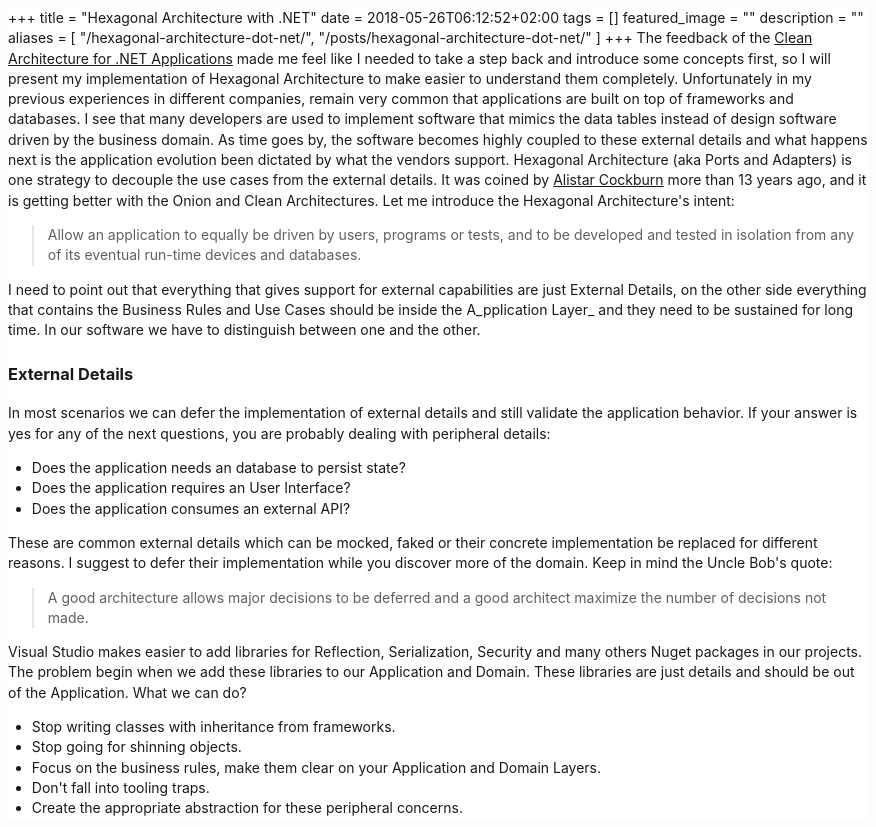+++
title =  "Hexagonal Architecture with .NET"
date = 2018-05-26T06:12:52+02:00
tags = []
featured_image = ""
description = ""
aliases = [
    "/hexagonal-architecture-dot-net/",
    "/posts/hexagonal-architecture-dot-net/"
]
+++
The feedback of the [Clean Architecture for .NET Applications](https://paulovich.net/clean-architecture-for-net-applications/) made me feel like I needed to take a step back and introduce some concepts first, so I will present my implementation of Hexagonal Architecture to make easier to understand them completely. Unfortunately in my previous experiences in different companies, remain very common that applications are built on top of frameworks and databases. I see that many developers are used to implement software that mimics the data tables instead of design software driven by the business domain. As time goes by, the software becomes highly coupled to these external details and what happens next is the application evolution been dictated by what the vendors support. Hexagonal Architecture (aka Ports and Adapters) is one strategy to decouple the use cases from the external details. It was coined by [Alistar Cockburn](http://alistair.cockburn.us/Hexagonal+architecture) more than 13 years ago, and it is getting better with the Onion and Clean Architectures. Let me introduce the Hexagonal Architecture's intent:

> Allow an application to equally be driven by users, programs or tests, and to be developed and tested in isolation from any of its eventual run-time devices and databases.

I need to point out that everything that gives support for external capabilities are just External Details, on the other side everything that contains the Business Rules and Use Cases should be inside the A_pplication Layer_ and they need to be sustained for long time. In our software we have to distinguish between one and the other.

### External Details

In most scenarios we can defer the implementation of external details and still validate the application behavior. If your answer is yes for any of the next questions, you are probably dealing with peripheral details:

*   Does the application needs an database to persist state?
*   Does the application requires an User Interface?
*   Does the application consumes an external API?

These are common external details which can be mocked, faked or their concrete implementation be replaced for different reasons. I suggest to defer their implementation while you discover more of the domain. Keep in mind the Uncle Bob's quote:

> A good architecture allows major decisions to be deferred and a good architect maximize the number of decisions not made.

Visual Studio makes easier to add libraries for Reflection, Serialization, Security and many others Nuget packages in our projects.  The problem begin when we add these libraries to our Application and Domain. These libraries are just details and should be out of the Application. What we can do?

*   Stop writing classes with inheritance from frameworks.
*   Stop going for shinning objects.
*   Focus on the business rules, make them clear on your Application and Domain Layers.
*   Don't fall into tooling traps.
*   Create the appropriate abstraction for these peripheral concerns.
